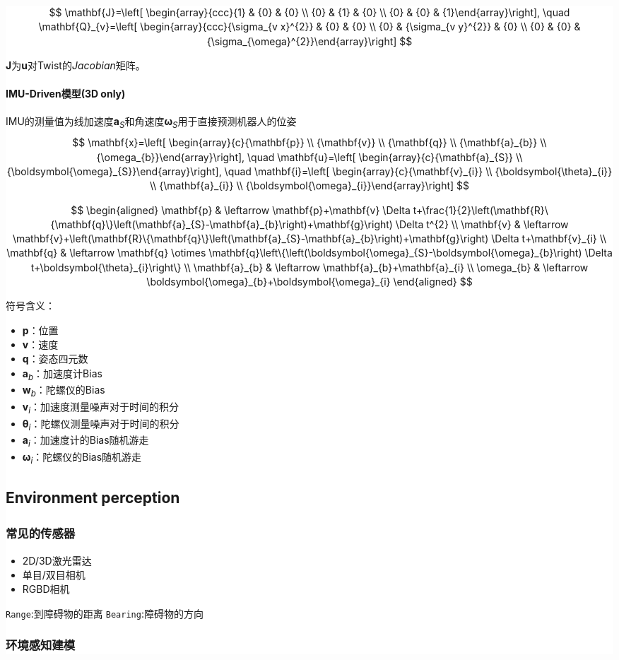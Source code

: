 $$
\mathbf{J}=\left[ \begin{array}{ccc}{1} & {0} & {0} \\ {0} & {1} & {0} \\ {0} & {0} & {1}\end{array}\right], \quad \mathbf{Q}_{v}=\left[ \begin{array}{ccc}{\sigma_{v x}^{2}} & {0} & {0} \\ {0} & {\sigma_{v y}^{2}} & {0} \\ {0} & {0} & {\sigma_{\omega}^{2}}\end{array}\right]
$$

$\mathbf{J}$为$\mathbf{u}$对Twist的$Jacobian$矩阵。

#### IMU-Driven模型(3D only)

IMU的测量值为线加速度$\mathbf{a}_S$和角速度$\mathbf{\omega}_S$用于直接预测机器人的位姿
$$
\mathbf{x}=\left[ \begin{array}{c}{\mathbf{p}} \\ {\mathbf{v}} \\ {\mathbf{q}} \\ {\mathbf{a}_{b}} \\ {\omega_{b}}\end{array}\right], \quad \mathbf{u}=\left[ \begin{array}{c}{\mathbf{a}_{S}} \\ {\boldsymbol{\omega}_{S}}\end{array}\right], \quad \mathbf{i}=\left[ \begin{array}{c}{\mathbf{v}_{i}} \\ {\boldsymbol{\theta}_{i}} \\ {\mathbf{a}_{i}} \\ {\boldsymbol{\omega}_{i}}\end{array}\right]
$$

$$
\begin{aligned} \mathbf{p} & \leftarrow \mathbf{p}+\mathbf{v} \Delta t+\frac{1}{2}\left(\mathbf{R}\{\mathbf{q}\}\left(\mathbf{a}_{S}-\mathbf{a}_{b}\right)+\mathbf{g}\right) \Delta t^{2} \\ \mathbf{v} & \leftarrow \mathbf{v}+\left(\mathbf{R}\{\mathbf{q}\}\left(\mathbf{a}_{S}-\mathbf{a}_{b}\right)+\mathbf{g}\right) \Delta t+\mathbf{v}_{i} \\ \mathbf{q} & \leftarrow \mathbf{q} \otimes \mathbf{q}\left\{\left(\boldsymbol{\omega}_{S}-\boldsymbol{\omega}_{b}\right) \Delta t+\boldsymbol{\theta}_{i}\right\} \\ \mathbf{a}_{b} & \leftarrow \mathbf{a}_{b}+\mathbf{a}_{i} \\ \omega_{b} & \leftarrow \boldsymbol{\omega}_{b}+\boldsymbol{\omega}_{i} \end{aligned}
$$

符号含义：

+ $\mathbf{p}$：位置
+ $\mathbf{v}$：速度
+ $\mathbf{q}$：姿态四元数
+ $\mathbf{a}_b$：加速度计Bias
+ $\mathbf{w}_b$：陀螺仪的Bias
+ $\mathbf{v}_i$：加速度测量噪声对于时间的积分
+ $\mathbf{\theta}_i$：陀螺仪测量噪声对于时间的积分
+ $\mathbf{a}_i$：加速度计的Bias随机游走
+ $\mathbf{\omega}_i$：陀螺仪的Bias随机游走



## Environment perception

### 常见的传感器

+ 2D/3D激光雷达
+ 单目/双目相机
+ RGBD相机

`Range`:到障碍物的距离
`Bearing`:障碍物的方向

### 环境感知建模
